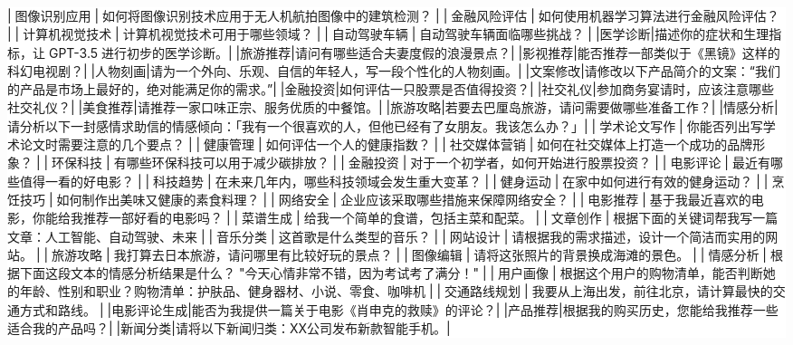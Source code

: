 | 图像识别应用                        | 如何将图像识别技术应用于无人机航拍图像中的建筑检测？                                                                                                                                                                                                                                                                                                                                                                                                                                                                                                                                      |
| 金融风险评估                        | 如何使用机器学习算法进行金融风险评估？                                                                                                                                                                                                                                                                                                                                                                                                                                                                                                                                                   |
| 计算机视觉技术                      | 计算机视觉技术可用于哪些领域？                                                                                                                                                                                                                                                                                                                                                                                                                                                                                                                                                           |
| 自动驾驶车辆                        | 自动驾驶车辆面临哪些挑战？                                                                                                                                                                                                                                                                                                                                                                                                                                                                                                                                                               |
|医学诊断|描述你的症状和生理指标，让 GPT-3.5 进行初步的医学诊断。|
|旅游推荐|请问有哪些适合夫妻度假的浪漫景点？|
|影视推荐|能否推荐一部类似于《黑镜》这样的科幻电视剧？|
|人物刻画|请为一个外向、乐观、自信的年轻人，写一段个性化的人物刻画。|
|文案修改|请修改以下产品简介的文案：“我们的产品是市场上最好的，绝对能满足你的需求。”|
|金融投资|如何评估一只股票是否值得投资？|
|社交礼仪|参加商务宴请时，应该注意哪些社交礼仪？|
|美食推荐|请推荐一家口味正宗、服务优质的中餐馆。|
|旅游攻略|若要去巴厘岛旅游，请问需要做哪些准备工作？|
|情感分析|请分析以下一封感情求助信的情感倾向：「我有一个很喜欢的人，但他已经有了女朋友。我该怎么办？」|
| 学术论文写作 | 你能否列出写学术论文时需要注意的几个要点？ |
| 健康管理 | 如何评估一个人的健康指数？ |
| 社交媒体营销 | 如何在社交媒体上打造一个成功的品牌形象？ |
| 环保科技 | 有哪些环保科技可以用于减少碳排放？ |
| 金融投资 | 对于一个初学者，如何开始进行股票投资？ |
| 电影评论 | 最近有哪些值得一看的好电影？ |
| 科技趋势 | 在未来几年内，哪些科技领域会发生重大变革？ |
| 健身运动 | 在家中如何进行有效的健身运动？ |
| 烹饪技巧 | 如何制作出美味又健康的素食料理？ |
| 网络安全 | 企业应该采取哪些措施来保障网络安全？ |
| 电影推荐                        | 基于我最近喜欢的电影，你能给我推荐一部好看的电影吗？                                                                                                                                                                           |
| 菜谱生成                        | 给我一个简单的食谱，包括主菜和配菜。                                                                                                                                                                                       |
| 文章创作                        | 根据下面的关键词帮我写一篇文章：人工智能、自动驾驶、未来                                                                                                                                                                       |
| 音乐分类                        | 这首歌是什么类型的音乐？                                                                                                                                                                                                   |
| 网站设计                        | 请根据我的需求描述，设计一个简洁而实用的网站。                                                                                                                                                                             |
| 旅游攻略                        | 我打算去日本旅游，请问哪里有比较好玩的景点？                                                                                                                                                                               |
| 图像编辑                        | 请将这张照片的背景换成海滩的景色。                                                                                                                                                                                         |
| 情感分析                        | 根据下面这段文本的情感分析结果是什么？ "今天心情非常不错，因为考试考了满分！"                                                                                                                                                 |
| 用户画像                        | 根据这个用户的购物清单，能否判断她的年龄、性别和职业？购物清单：护肤品、健身器材、小说、零食、咖啡机                                                                                                                       |
| 交通路线规划                    | 我要从上海出发，前往北京，请计算最快的交通方式和路线。                                                                                                                                                                     |
|电影评论生成|能否为我提供一篇关于电影《肖申克的救赎》的评论？|
|产品推荐|根据我的购买历史，您能给我推荐一些适合我的产品吗？|
|新闻分类|请将以下新闻归类：XX公司发布新款智能手机。|